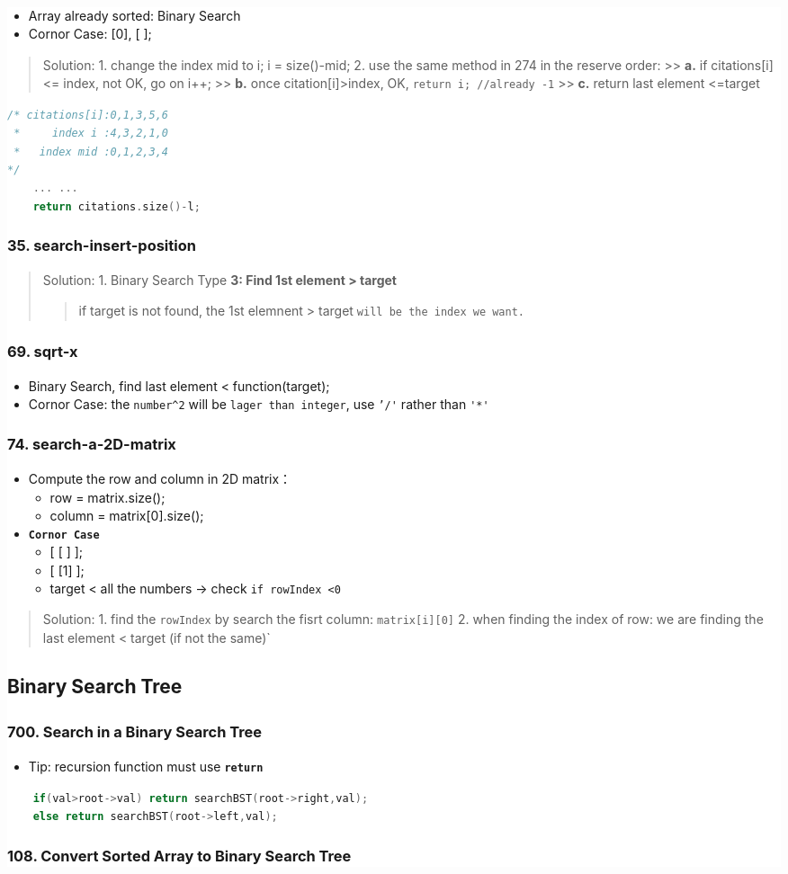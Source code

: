* Array already sorted: Binary Search
* Cornor Case: [0], [ ];
> Solution:
    1. change the index mid to i; i = size()-mid;
    2. use the same method in 274 in the reserve order:
    >> **a.** if citations[i]<= index, not OK, go on i++;
    >> **b.** once citation[i]>index, OK,  `return i; //already -1`
    >> **c.** return last element <=target
```cpp
/* citations[i]:0,1,3,5,6
 *     index i :4,3,2,1,0
 *   index mid :0,1,2,3,4
*/
    ... ... 
    return citations.size()-l;
```
### **35. search-insert-position**

> Solution: 
>     1. Binary Search Type **3: Find 1st element > target**
>
> > if target is not found, the 1st elemnent > target `will be the index we want. `

### **69. sqrt-x**

* Binary Search, find last element < function(target);
* Cornor Case: the `number^2` will be `lager than integer`, use `’/'` rather than `'*'`

### **74. search-a-2D-matrix**

* Compute the row and column in 2D matrix：
    * row = matrix.size();
    * column = matrix[0].size();
* **`Cornor Case`** 
    * [ [ ] ];
    * [ [1] ];
    * target < all the numbers -> check `if rowIndex <0`
> Solution: 
    1. find the `rowIndex` by search the fisrt column: `matrix[i][0]`
    2. when finding the index of row: we are finding the last element < target (if not the same)`

## Binary Search Tree
### **700. Search in a Binary Search Tree**

* Tip: recursion function must use **`return`**
```cpp
    if(val>root->val) return searchBST(root->right,val);
    else return searchBST(root->left,val);
```

### 108. Convert Sorted Array to Binary Search Tree
